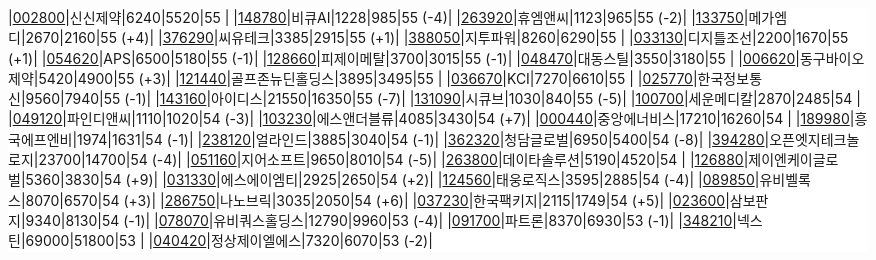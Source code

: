 |[002800](https://finance.daum.net/quotes/A002800)|신신제약|6240|5520|55 |
|[148780](https://finance.daum.net/quotes/A148780)|비큐AI|1228|985|55 (-4)|
|[263920](https://finance.daum.net/quotes/A263920)|휴엠앤씨|1123|965|55 (-2)|
|[133750](https://finance.daum.net/quotes/A133750)|메가엠디|2670|2160|55 (+4)|
|[376290](https://finance.daum.net/quotes/A376290)|씨유테크|3385|2915|55 (+1)|
|[388050](https://finance.daum.net/quotes/A388050)|지투파워|8260|6290|55 |
|[033130](https://finance.daum.net/quotes/A033130)|디지틀조선|2200|1670|55 (+1)|
|[054620](https://finance.daum.net/quotes/A054620)|APS|6500|5180|55 (-1)|
|[128660](https://finance.daum.net/quotes/A128660)|피제이메탈|3700|3015|55 (-1)|
|[048470](https://finance.daum.net/quotes/A048470)|대동스틸|3550|3180|55 |
|[006620](https://finance.daum.net/quotes/A006620)|동구바이오제약|5420|4900|55 (+3)|
|[121440](https://finance.daum.net/quotes/A121440)|골프존뉴딘홀딩스|3895|3495|55 |
|[036670](https://finance.daum.net/quotes/A036670)|KCI|7270|6610|55 |
|[025770](https://finance.daum.net/quotes/A025770)|한국정보통신|9560|7940|55 (-1)|
|[143160](https://finance.daum.net/quotes/A143160)|아이디스|21550|16350|55 (-7)|
|[131090](https://finance.daum.net/quotes/A131090)|시큐브|1030|840|55 (-5)|
|[100700](https://finance.daum.net/quotes/A100700)|세운메디칼|2870|2485|54 |
|[049120](https://finance.daum.net/quotes/A049120)|파인디앤씨|1110|1020|54 (-3)|
|[103230](https://finance.daum.net/quotes/A103230)|에스앤더블류|4085|3430|54 (+7)|
|[000440](https://finance.daum.net/quotes/A000440)|중앙에너비스|17210|16260|54 |
|[189980](https://finance.daum.net/quotes/A189980)|흥국에프엔비|1974|1631|54 (-1)|
|[238120](https://finance.daum.net/quotes/A238120)|얼라인드|3885|3040|54 (-1)|
|[362320](https://finance.daum.net/quotes/A362320)|청담글로벌|6950|5400|54 (-8)|
|[394280](https://finance.daum.net/quotes/A394280)|오픈엣지테크놀로지|23700|14700|54 (-4)|
|[051160](https://finance.daum.net/quotes/A051160)|지어소프트|9650|8010|54 (-5)|
|[263800](https://finance.daum.net/quotes/A263800)|데이타솔루션|5190|4520|54 |
|[126880](https://finance.daum.net/quotes/A126880)|제이엔케이글로벌|5360|3830|54 (+9)|
|[031330](https://finance.daum.net/quotes/A031330)|에스에이엠티|2925|2650|54 (+2)|
|[124560](https://finance.daum.net/quotes/A124560)|태웅로직스|3595|2885|54 (-4)|
|[089850](https://finance.daum.net/quotes/A089850)|유비벨록스|8070|6570|54 (+3)|
|[286750](https://finance.daum.net/quotes/A286750)|나노브릭|3035|2050|54 (+6)|
|[037230](https://finance.daum.net/quotes/A037230)|한국팩키지|2115|1749|54 (+5)|
|[023600](https://finance.daum.net/quotes/A023600)|삼보판지|9340|8130|54 (-1)|
|[078070](https://finance.daum.net/quotes/A078070)|유비쿼스홀딩스|12790|9960|53 (-4)|
|[091700](https://finance.daum.net/quotes/A091700)|파트론|8370|6930|53 (-1)|
|[348210](https://finance.daum.net/quotes/A348210)|넥스틴|69000|51800|53 |
|[040420](https://finance.daum.net/quotes/A040420)|정상제이엘에스|7320|6070|53 (-2)|